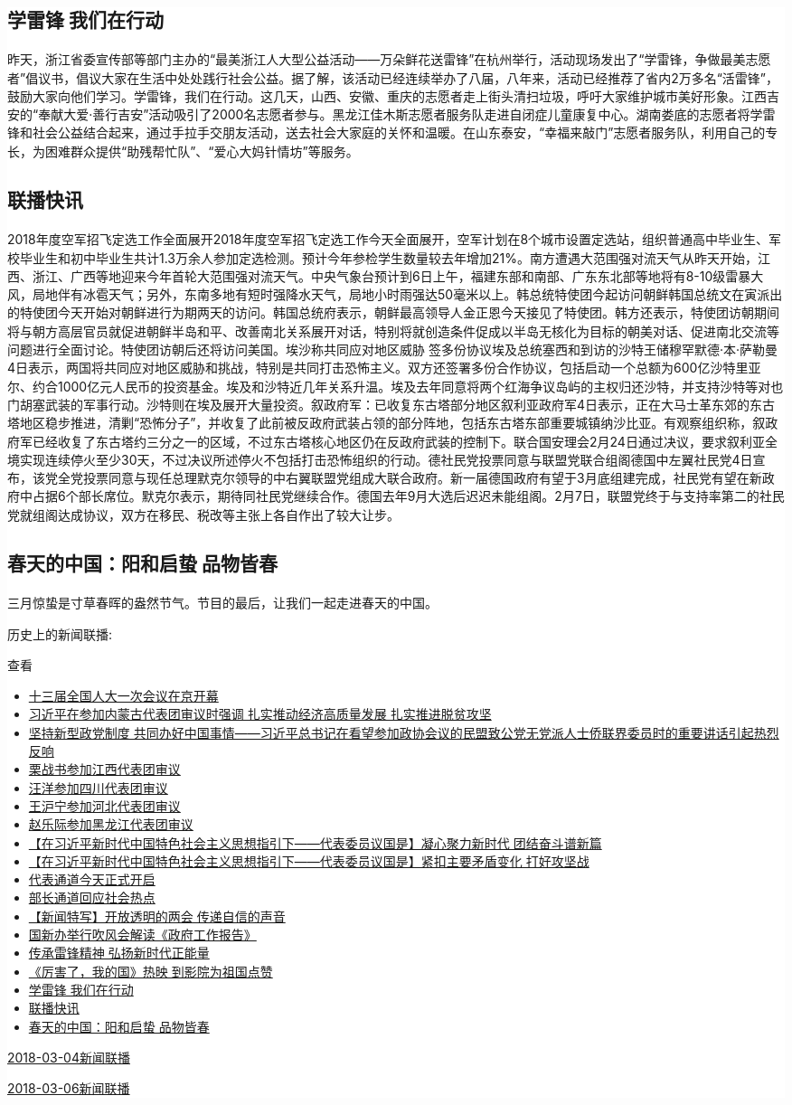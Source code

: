 
## 学雷锋 我们在行动


昨天，浙江省委宣传部等部门主办的“最美浙江人大型公益活动——万朵鲜花送雷锋”在杭州举行，活动现场发出了“学雷锋，争做最美志愿者”倡议书，倡议大家在生活中处处践行社会公益。据了解，该活动已经连续举办了八届，八年来，活动已经推荐了省内2万多名“活雷锋”，鼓励大家向他们学习。学雷锋，我们在行动。这几天，山西、安徽、重庆的志愿者走上街头清扫垃圾，呼吁大家维护城市美好形象。江西吉安的“奉献大爱·善行吉安”活动吸引了2000名志愿者参与。黑龙江佳木斯志愿者服务队走进自闭症儿童康复中心。湖南娄底的志愿者将学雷锋和社会公益结合起来，通过手拉手交朋友活动，送去社会大家庭的关怀和温暖。在山东泰安，“幸福来敲门”志愿者服务队，利用自己的专长，为困难群众提供“助残帮忙队”、“爱心大妈针情坊”等服务。


## 联播快讯


2018年度空军招飞定选工作全面展开2018年度空军招飞定选工作今天全面展开，空军计划在8个城市设置定选站，组织普通高中毕业生、军校毕业生和初中毕业生共计1.3万余人参加定选检测。预计今年参检学生数量较去年增加21%。南方遭遇大范围强对流天气从昨天开始，江西、浙江、广西等地迎来今年首轮大范围强对流天气。中央气象台预计到6日上午，福建东部和南部、广东东北部等地将有8-10级雷暴大风，局地伴有冰雹天气；另外，东南多地有短时强降水天气，局地小时雨强达50毫米以上。韩总统特使团今起访问朝鲜韩国总统文在寅派出的特使团今天开始对朝鲜进行为期两天的访问。韩国总统府表示，朝鲜最高领导人金正恩今天接见了特使团。韩方还表示，特使团访朝期间将与朝方高层官员就促进朝鲜半岛和平、改善南北关系展开对话，特别将就创造条件促成以半岛无核化为目标的朝美对话、促进南北交流等问题进行全面讨论。特使团访朝后还将访问美国。埃沙称共同应对地区威胁 签多份协议埃及总统塞西和到访的沙特王储穆罕默德·本·萨勒曼4日表示，两国将共同应对地区威胁和挑战，特别是共同打击恐怖主义。双方还签署多份合作协议，包括启动一个总额为600亿沙特里亚尔、约合1000亿元人民币的投资基金。埃及和沙特近几年关系升温。埃及去年同意将两个红海争议岛屿的主权归还沙特，并支持沙特等对也门胡塞武装的军事行动。沙特则在埃及展开大量投资。叙政府军：已收复东古塔部分地区叙利亚政府军4日表示，正在大马士革东郊的东古塔地区稳步推进，清剿“恐怖分子”，并收复了此前被反政府武装占领的部分阵地，包括东古塔东部重要城镇纳沙比亚。有观察组织称，叙政府军已经收复了东古塔约三分之一的区域，不过东古塔核心地区仍在反政府武装的控制下。联合国安理会2月24日通过决议，要求叙利亚全境实现连续停火至少30天，不过决议所述停火不包括打击恐怖组织的行动。德社民党投票同意与联盟党联合组阁德国中左翼社民党4日宣布，该党全党投票同意与现任总理默克尔领导的中右翼联盟党组成大联合政府。新一届德国政府有望于3月底组建完成，社民党有望在新政府中占据6个部长席位。默克尔表示，期待同社民党继续合作。德国去年9月大选后迟迟未能组阁。2月7日，联盟党终于与支持率第二的社民党就组阁达成协议，双方在移民、税改等主张上各自作出了较大让步。


## 春天的中国：阳和启蛰 品物皆春


三月惊蛰是寸草春晖的盎然节气。节目的最后，让我们一起走进春天的中国。






历史上的新闻联播:

 查看
 

* [十三届全国人大一次会议在京开幕](#十三届全国人大一次会议在京开幕)
* [习近平在参加内蒙古代表团审议时强调 扎实推动经济高质量发展 扎实推进脱贫攻坚](#习近平在参加内蒙古代表团审议时强调-扎实推动经济高质量发展-扎实推进脱贫攻坚)
* [坚持新型政党制度 共同办好中国事情——习近平总书记在看望参加政协会议的民盟致公党无党派人士侨联界委员时的重要讲话引起热烈反响](#坚持新型政党制度-共同办好中国事情——习近平总书记在看望参加政协会议的民盟致公党无党派人士侨联界委员时的重要讲话引起热烈反响)
* [栗战书参加江西代表团审议](#栗战书参加江西代表团审议)
* [汪洋参加四川代表团审议](#汪洋参加四川代表团审议)
* [王沪宁参加河北代表团审议](#王沪宁参加河北代表团审议)
* [赵乐际参加黑龙江代表团审议](#赵乐际参加黑龙江代表团审议)
* [【在习近平新时代中国特色社会主义思想指引下——代表委员议国是】凝心聚力新时代 团结奋斗谱新篇](#【在习近平新时代中国特色社会主义思想指引下——代表委员议国是】凝心聚力新时代-团结奋斗谱新篇)
* [【在习近平新时代中国特色社会主义思想指引下——代表委员议国是】紧扣主要矛盾变化 打好攻坚战](#【在习近平新时代中国特色社会主义思想指引下——代表委员议国是】紧扣主要矛盾变化-打好攻坚战)
* [代表通道今天正式开启](#代表通道今天正式开启)
* [部长通道回应社会热点](#部长通道回应社会热点)
* [【新闻特写】开放透明的两会 传递自信的声音](#【新闻特写】开放透明的两会-传递自信的声音)
* [国新办举行吹风会解读《政府工作报告》](#国新办举行吹风会解读《政府工作报告》)
* [传承雷锋精神 弘扬新时代正能量](#传承雷锋精神-弘扬新时代正能量)
* [《厉害了，我的国》热映 到影院为祖国点赞](#《厉害了，我的国》热映-到影院为祖国点赞)
* [学雷锋 我们在行动](#学雷锋-我们在行动)
* [联播快讯](#联播快讯)
* [春天的中国：阳和启蛰 品物皆春](#春天的中国：阳和启蛰-品物皆春)






[2018-03-04新闻联播](/xinwenlianbo/20180304)


[2018-03-06新闻联播](/xinwenlianbo/20180306)



